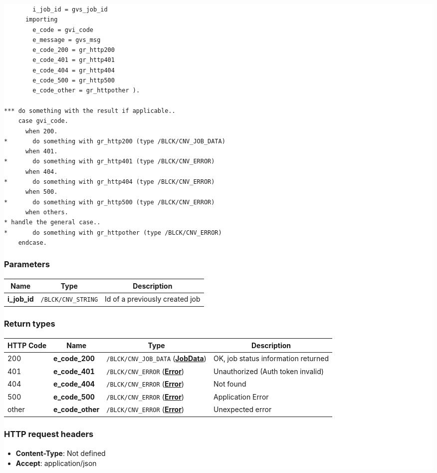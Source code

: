 ```abap
        i_job_id = gvs_job_id
      importing
        e_code = gvi_code
        e_message = gvs_msg
        e_code_200 = gr_http200
        e_code_401 = gr_http401
        e_code_404 = gr_http404
        e_code_500 = gr_http500
        e_code_other = gr_httpother ).

*** do something with the result if applicable..
    case gvi_code.
      when 200.
*       do something with gr_http200 (type /BLCK/CNV_JOB_DATA)
      when 401.
*       do something with gr_http401 (type /BLCK/CNV_ERROR)
      when 404.
*       do something with gr_http404 (type /BLCK/CNV_ERROR)
      when 500.
*       do something with gr_http500 (type /BLCK/CNV_ERROR)
      when others.
* handle the general case..
*       do something with gr_httpother (type /BLCK/CNV_ERROR)
    endcase.

```

### Parameters
Name | Type | Description  
------------- | ------------- | ------------- 
 **i_job_id** | `/BLCK/CNV_STRING` | Id of a previously created job 

### Return types

HTTP Code | Name | Type | Description  
------------- | ------------- | ------------- | ------------- 
 200 | **e_code_200** | `/BLCK/CNV_JOB_DATA` (**[JobData](#markdown-header-model-job_data)**) | OK, job status information returned
 401 | **e_code_401** | `/BLCK/CNV_ERROR` (**[Error](#markdown-header-model-error)**) | Unauthorized (Auth token invalid)
 404 | **e_code_404** | `/BLCK/CNV_ERROR` (**[Error](#markdown-header-model-error)**) | Not found
 500 | **e_code_500** | `/BLCK/CNV_ERROR` (**[Error](#markdown-header-model-error)**) | Application Error
 other | **e_code_other** | `/BLCK/CNV_ERROR` (**[Error](#markdown-header-model-error)**) | Unexpected error

### HTTP request headers

 - **Content-Type**: Not defined
 - **Accept**: application/json
